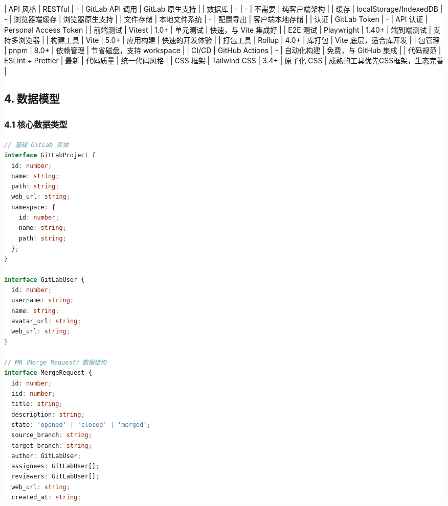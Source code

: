 | API 风格 | RESTful | - | GitLab API 调用 | GitLab 原生支持 |
| 数据库 | - | - | 不需要 | 纯客户端架构 |
| 缓存 | localStorage/IndexedDB | - | 浏览器端缓存 | 浏览器原生支持 |
| 文件存储 | 本地文件系统 | - | 配置导出 | 客户端本地存储 |
| 认证 | GitLab Token | - | API 认证 | Personal Access Token |
| 前端测试 | Vitest | 1.0+ | 单元测试 | 快速，与 Vite 集成好 |
| E2E 测试 | Playwright | 1.40+ | 端到端测试 | 支持多浏览器 |
| 构建工具 | Vite | 5.0+ | 应用构建 | 快速的开发体验 |
| 打包工具 | Rollup | 4.0+ | 库打包 | Vite 底层，适合库开发 |
| 包管理 | pnpm | 8.0+ | 依赖管理 | 节省磁盘，支持 workspace |
| CI/CD | GitHub Actions | - | 自动化构建 | 免费，与 GitHub 集成 |
| 代码规范 | ESLint + Prettier | 最新 | 代码质量 | 统一代码风格 |
| CSS 框架 | Tailwind CSS | 3.4+ | 原子化 CSS | 成熟的工具优先CSS框架，生态完善 |

## 4. 数据模型

### 4.1 核心数据类型

```typescript
// 基础 GitLab 实体
interface GitLabProject {
  id: number;
  name: string;
  path: string;
  web_url: string;
  namespace: {
    id: number;
    name: string;
    path: string;
  };
}

interface GitLabUser {
  id: number;
  username: string;
  name: string;
  avatar_url: string;
  web_url: string;
}

// MR（Merge Request）数据结构
interface MergeRequest {
  id: number;
  iid: number;
  title: string;
  description: string;
  state: 'opened' | 'closed' | 'merged';
  source_branch: string;
  target_branch: string;
  author: GitLabUser;
  assignees: GitLabUser[];
  reviewers: GitLabUser[];
  web_url: string;
  created_at: string;
```